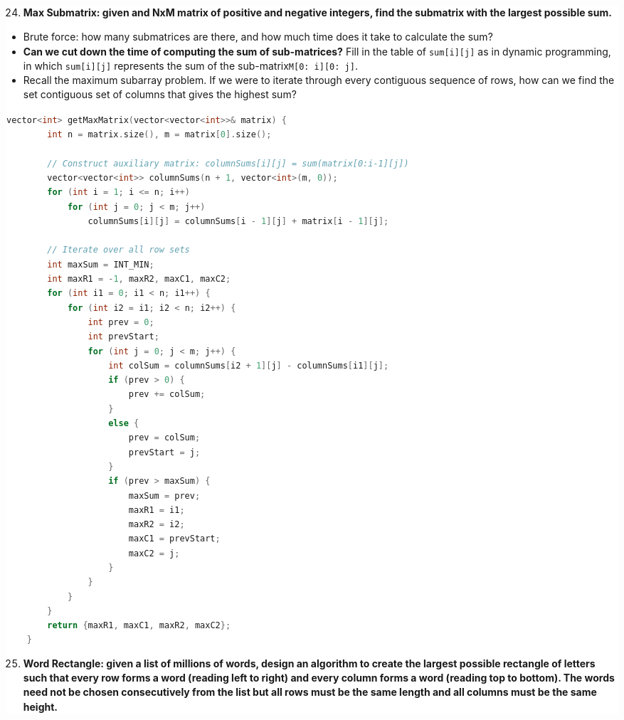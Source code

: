 24. **Max Submatrix: given and NxM matrix of positive and negative integers, find the submatrix with the largest possible sum.**

- Brute force: how many submatrices are there, and how much time does it take to calculate the sum?
- **Can we cut down the time of computing the sum of sub-matrices?** Fill in the table of `sum[i][j]` as in dynamic programming, in which `sum[i][j]` represents the sum of the sub-matrix`M[0: i][0: j]`.
- Recall the maximum subarray problem. If we were to iterate through every contiguous sequence of rows, how can we find the set contiguous set of columns that gives the highest sum?

```cpp
vector<int> getMaxMatrix(vector<vector<int>>& matrix) {
        int n = matrix.size(), m = matrix[0].size();

        // Construct auxiliary matrix: columnSums[i][j] = sum(matrix[0:i-1][j])
        vector<vector<int>> columnSums(n + 1, vector<int>(m, 0));
        for (int i = 1; i <= n; i++)
            for (int j = 0; j < m; j++)
                columnSums[i][j] = columnSums[i - 1][j] + matrix[i - 1][j];

        // Iterate over all row sets
        int maxSum = INT_MIN;
        int maxR1 = -1, maxR2, maxC1, maxC2;
        for (int i1 = 0; i1 < n; i1++) {
            for (int i2 = i1; i2 < n; i2++) {
                int prev = 0;
                int prevStart;
                for (int j = 0; j < m; j++) {
                    int colSum = columnSums[i2 + 1][j] - columnSums[i1][j];
                    if (prev > 0) {
                        prev += colSum;
                    }
                    else {
                        prev = colSum;
                        prevStart = j;
                    }
                    if (prev > maxSum) {
                        maxSum = prev;
                        maxR1 = i1;
                        maxR2 = i2;
                        maxC1 = prevStart;
                        maxC2 = j;
                    }
                }
            }
        }
        return {maxR1, maxC1, maxR2, maxC2};
    }
```

25. **Word Rectangle: given a list of millions of words, design an algorithm to create the largest possible rectangle of letters such that every row forms a word (reading left to right) and every column forms a word (reading top to bottom). The words need not be chosen consecutively from the list but all rows must be the same length and all columns must be the same height.**

